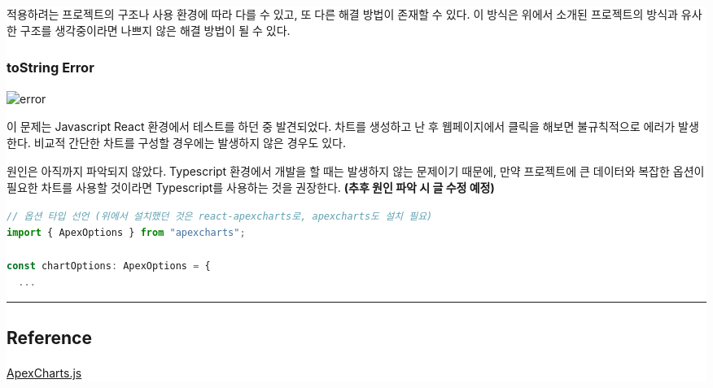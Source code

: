 적용하려는 프로젝트의 구조나 사용 환경에 따라 다를 수 있고, 또 다른 해결 방법이 존재할 수 있다. 이 방식은 위에서 소개된 프로젝트의 방식과 유사한 구조를 생각중이라면 나쁘지 않은 해결 방법이 될 수 있다.

### toString Error

<img alt='error' src='https://raw.githubusercontent.com/yhuj79/blog-assets/main/240909/error.png'>

이 문제는 Javascript React 환경에서 테스트를 하던 중 발견되었다. 차트를 생성하고 난 후 웹페이지에서 클릭을 해보면 불규칙적으로 에러가 발생한다. 비교적 간단한 차트를 구성할 경우에는 발생하지 않은 경우도 있다.

원인은 아직까지 파악되지 않았다. Typescript 환경에서 개발을 할 때는 발생하지 않는 문제이기 때문에, 만약 프로젝트에 큰 데이터와 복잡한 옵션이 필요한 차트를 사용할 것이라면 Typescript를 사용하는 것을 권장한다. **(추후 원인 파악 시 글 수정 예정)**

```typescript
// 옵션 타입 선언 (위에서 설치했던 것은 react-apexcharts로, apexcharts도 설치 필요)
import { ApexOptions } from "apexcharts";

const chartOptions: ApexOptions = {
  ...
```

---

## Reference

[ApexCharts.js](https://apexcharts.com)
